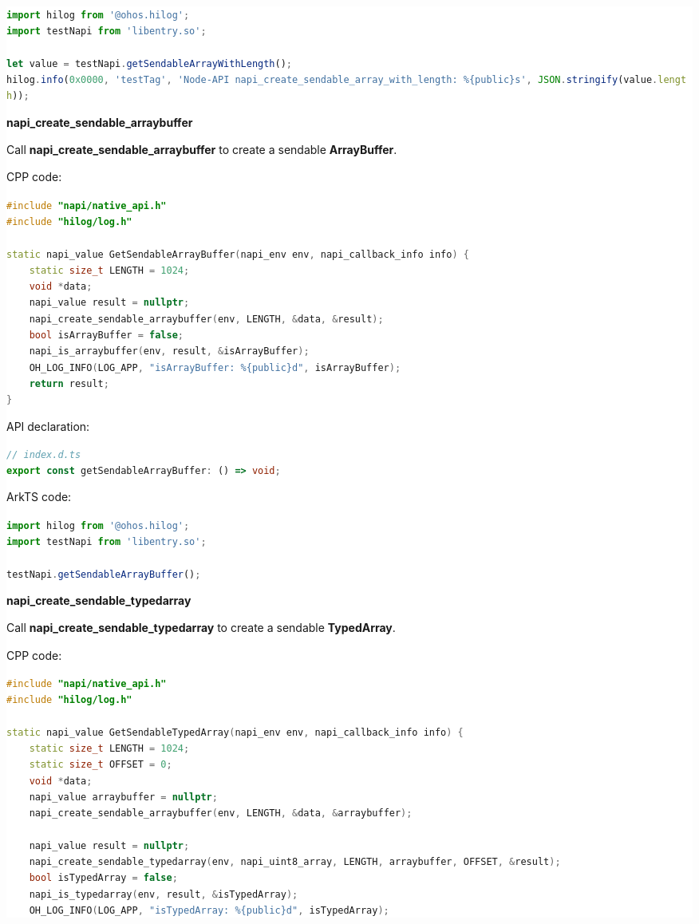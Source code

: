 ```ts
import hilog from '@ohos.hilog';
import testNapi from 'libentry.so';

let value = testNapi.getSendableArrayWithLength();
hilog.info(0x0000, 'testTag', 'Node-API napi_create_sendable_array_with_length: %{public}s', JSON.stringify(value.length));
```


**napi_create_sendable_arraybuffer**

Call **napi_create_sendable_arraybuffer** to create a sendable **ArrayBuffer**.

CPP code:

```cpp
#include "napi/native_api.h"
#include "hilog/log.h"

static napi_value GetSendableArrayBuffer(napi_env env, napi_callback_info info) {
    static size_t LENGTH = 1024;
    void *data;
    napi_value result = nullptr;
    napi_create_sendable_arraybuffer(env, LENGTH, &data, &result);
    bool isArrayBuffer = false;
    napi_is_arraybuffer(env, result, &isArrayBuffer);
    OH_LOG_INFO(LOG_APP, "isArrayBuffer: %{public}d", isArrayBuffer);
    return result;
}
```


API declaration:

```ts
// index.d.ts
export const getSendableArrayBuffer: () => void;
```


ArkTS code:

```ts
import hilog from '@ohos.hilog';
import testNapi from 'libentry.so';

testNapi.getSendableArrayBuffer();
```


**napi_create_sendable_typedarray**

Call **napi_create_sendable_typedarray** to create a sendable **TypedArray**.

CPP code:

```cpp
#include "napi/native_api.h"
#include "hilog/log.h"

static napi_value GetSendableTypedArray(napi_env env, napi_callback_info info) {
    static size_t LENGTH = 1024;
    static size_t OFFSET = 0;
    void *data;
    napi_value arraybuffer = nullptr;
    napi_create_sendable_arraybuffer(env, LENGTH, &data, &arraybuffer);

    napi_value result = nullptr;
    napi_create_sendable_typedarray(env, napi_uint8_array, LENGTH, arraybuffer, OFFSET, &result);
    bool isTypedArray = false;
    napi_is_typedarray(env, result, &isTypedArray);
    OH_LOG_INFO(LOG_APP, "isTypedArray: %{public}d", isTypedArray);
```